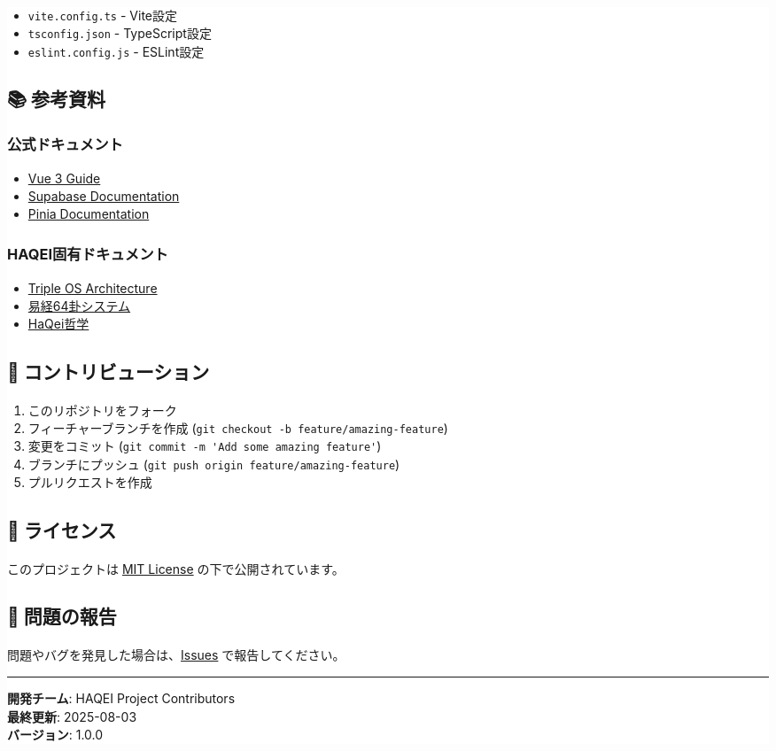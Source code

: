 - `vite.config.ts` - Vite設定
- `tsconfig.json` - TypeScript設定
- `eslint.config.js` - ESLint設定

## 📚 参考資料

### 公式ドキュメント

- [Vue 3 Guide](https://vuejs.org/guide/)
- [Supabase Documentation](https://supabase.com/docs)
- [Pinia Documentation](https://pinia.vuejs.org/)

### HAQEI固有ドキュメント

- [Triple OS Architecture](../docs/implementation/)
- [易経64卦システム](../docs/guides/)
- [HaQei哲学](../docs/requirements/)

## 🤝 コントリビューション

1. このリポジトリをフォーク
2. フィーチャーブランチを作成 (`git checkout -b feature/amazing-feature`)
3. 変更をコミット (`git commit -m 'Add some amazing feature'`)
4. ブランチにプッシュ (`git push origin feature/amazing-feature`)
5. プルリクエストを作成

## 📄 ライセンス

このプロジェクトは [MIT License](LICENSE) の下で公開されています。

## 🐛 問題の報告

問題やバグを発見した場合は、[Issues](https://github.com/your-repo/haqei-vue/issues) で報告してください。

---

**開発チーム**: HAQEI Project Contributors  
**最終更新**: 2025-08-03  
**バージョン**: 1.0.0